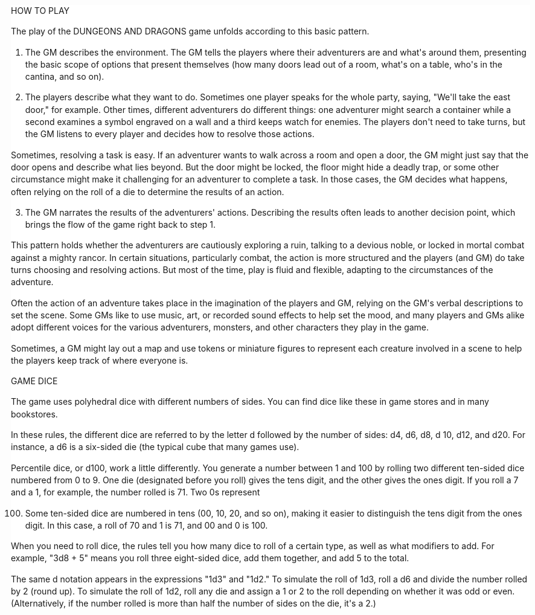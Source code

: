 HOW TO PLAY

The play of the DUNGEONS AND DRAGONS game unfolds according to this basic pattern.

1. The GM describes the environment. The GM tells the players where their adventurers are and what's around them, presenting the basic scope of options that present themselves (how many doors lead out of a room, what's on a table, who's in the cantina, and so on).

2. The players describe what they want to do. Sometimes one player speaks for the whole party, saying, "We'll take the east door," for example. Other times, different adventurers do different things: one adventurer might search a container while a second examines a symbol engraved on a wall and a third keeps watch for enemies. The players don't need to take turns, but the GM listens to every player and decides how to resolve those actions.

Sometimes, resolving a task is easy. If an adventurer wants to walk across a room and open a door, the GM might just say that the door opens and describe what lies beyond. But the door might be locked, the floor might hide a deadly trap, or some other circumstance might make it challenging for an adventurer to complete a task. In those cases, the GM decides what happens, often relying on the roll of a die to determine the results of an action.

3. The GM narrates the results of the adventurers' actions. Describing the results often leads to another decision point, which brings the flow of the game right back to step 1.

This pattern holds whether the adventurers are cautiously exploring a ruin, talking to a devious noble, or locked in mortal combat against a mighty rancor. In certain situations, particularly combat, the action is more structured and the players (and GM) do take turns choosing and resolving actions. But most of the time, play is fluid and flexible, adapting to the circumstances of the adventure.

Often the action of an adventure takes place in the imagination of the players and GM, relying on the GM's verbal descriptions to set the scene. Some GMs like to use music, art, or recorded sound effects to help set the mood, and many players and GMs alike adopt different voices for the various adventurers, monsters, and other characters they play in the game.

Sometimes, a GM might lay out a map and use tokens or miniature figures to represent each creature involved in a scene to help the players keep track of where everyone is.

GAME DICE

The game uses polyhedral dice with different numbers of sides. You can find dice like these in game stores and in many bookstores.

In these rules, the different dice are referred to by the letter d followed by the number of sides: d4, d6, d8, d 10, d12, and d20. For instance, a d6 is a six-sided die (the typical cube that many games use).

Percentile dice, or d100, work a little differently. You generate a number between 1 and 100 by rolling two different ten-sided dice numbered from 0 to 9. One die (designated before you roll) gives the tens digit, and the other gives the ones digit. If you roll a 7 and a 1, for example, the number rolled is 71. Two 0s represent

100. Some ten-sided dice are numbered in tens (00, 10, 20, and so on), making it easier to distinguish the tens digit from the ones digit. In this case, a roll of 70 and 1 is 71, and 00 and 0 is 100.

When you need to roll dice, the rules tell you how many dice to roll of a certain type, as well as what modifiers to add. For example, "3d8 + 5" means you roll three eight-sided dice, add them together, and add 5 to the total.

The same d notation appears in the expressions "1d3" and "1d2." To simulate the roll of 1d3, roll a d6 and divide the number rolled by 2 (round up). To simulate the roll of 1d2, roll any die and assign a 1 or 2 to the roll depending on whether it was odd or even. (Alternatively, if the number rolled is more than half the number of sides on the die, it's a 2.)
